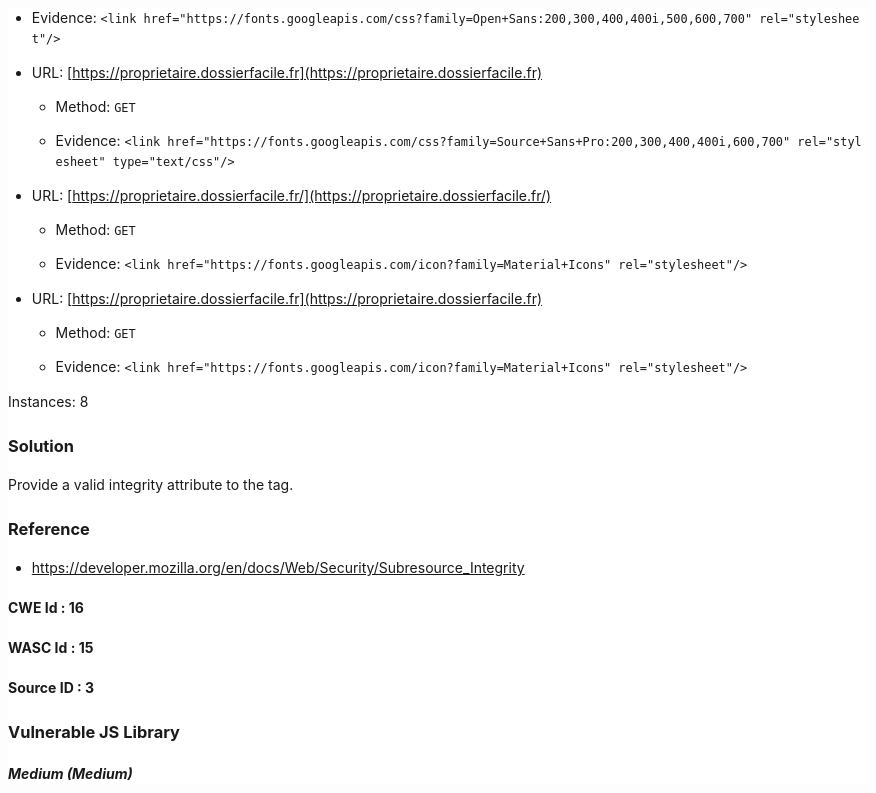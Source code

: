   
  * Evidence: `<link href="https://fonts.googleapis.com/css?family=Open+Sans:200,300,400,400i,500,600,700" rel="stylesheet"/>`
  
  
  
  
* URL: [https://proprietaire.dossierfacile.fr](https://proprietaire.dossierfacile.fr)
  
  
  * Method: `GET`
  
  
  * Evidence: `<link href="https://fonts.googleapis.com/css?family=Source+Sans+Pro:200,300,400,400i,600,700" rel="stylesheet"
          type="text/css"/>`
  
  
  
  
* URL: [https://proprietaire.dossierfacile.fr/](https://proprietaire.dossierfacile.fr/)
  
  
  * Method: `GET`
  
  
  * Evidence: `<link href="https://fonts.googleapis.com/icon?family=Material+Icons" rel="stylesheet"/>`
  
  
  
  
* URL: [https://proprietaire.dossierfacile.fr](https://proprietaire.dossierfacile.fr)
  
  
  * Method: `GET`
  
  
  * Evidence: `<link href="https://fonts.googleapis.com/icon?family=Material+Icons" rel="stylesheet"/>`
  
  
  
  
Instances: 8
  
### Solution
<p>Provide a valid integrity attribute to the tag.</p>
  
### Reference
* https://developer.mozilla.org/en/docs/Web/Security/Subresource_Integrity

  
#### CWE Id : 16
  
#### WASC Id : 15
  
#### Source ID : 3

  
  
  
  
### Vulnerable JS Library
##### Medium (Medium)
  